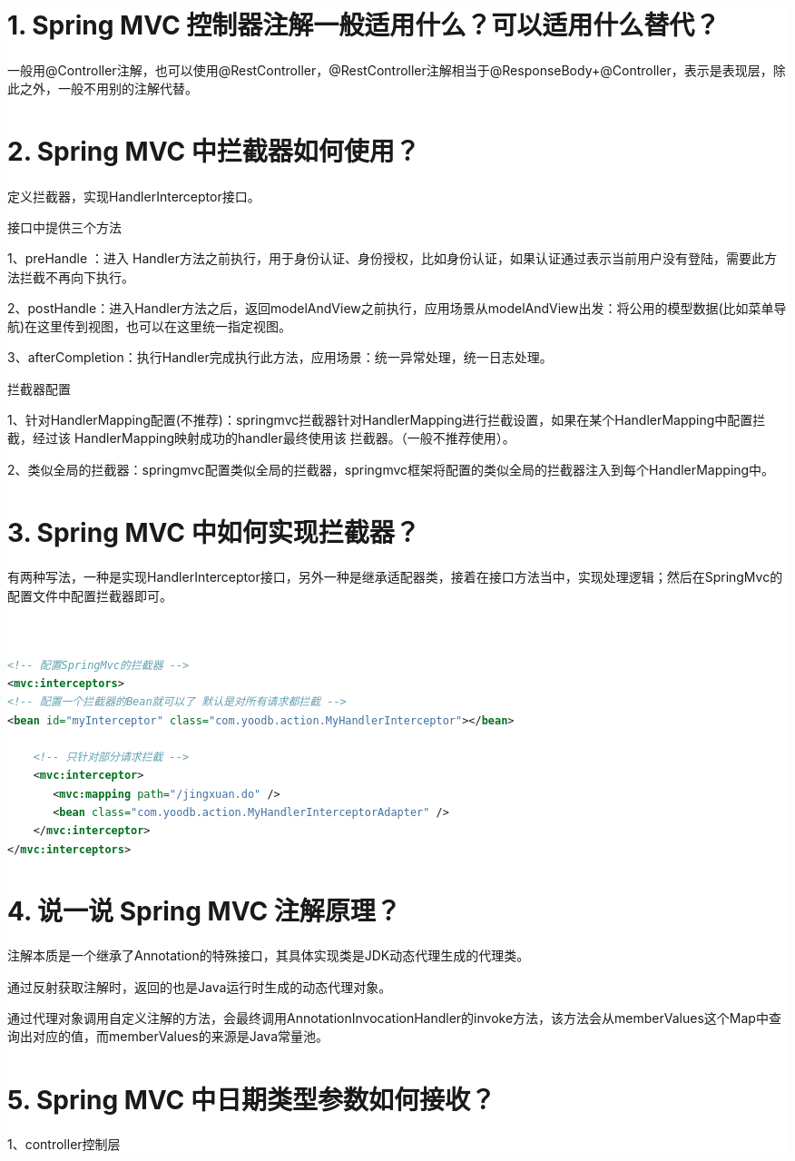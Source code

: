 # 1. Spring MVC 控制器注解一般适用什么？可以适用什么替代？
一般用@Controller注解，也可以使用@RestController，@RestController注解相当于@ResponseBody+@Controller，表示是表现层，除此之外，一般不用别的注解代替。

# 2. Spring MVC 中拦截器如何使用？
定义拦截器，实现HandlerInterceptor接口。

接口中提供三个方法

1、preHandle ：进入 Handler方法之前执行，用于身份认证、身份授权，比如身份认证，如果认证通过表示当前用户没有登陆，需要此方法拦截不再向下执行。

2、postHandle：进入Handler方法之后，返回modelAndView之前执行，应用场景从modelAndView出发：将公用的模型数据(比如菜单导航)在这里传到视图，也可以在这里统一指定视图。

3、afterCompletion：执行Handler完成执行此方法，应用场景：统一异常处理，统一日志处理。

拦截器配置

1、针对HandlerMapping配置(不推荐)：springmvc拦截器针对HandlerMapping进行拦截设置，如果在某个HandlerMapping中配置拦截，经过该 HandlerMapping映射成功的handler最终使用该 拦截器。（一般不推荐使用）。

2、类似全局的拦截器：springmvc配置类似全局的拦截器，springmvc框架将配置的类似全局的拦截器注入到每个HandlerMapping中。

# 3. Spring MVC 中如何实现拦截器？
有两种写法，一种是实现HandlerInterceptor接口，另外一种是继承适配器类，接着在接口方法当中，实现处理逻辑；然后在SpringMvc的配置文件中配置拦截器即可。

```xml


<!-- 配置SpringMvc的拦截器 -->
<mvc:interceptors>
<!-- 配置一个拦截器的Bean就可以了 默认是对所有请求都拦截 -->
<bean id="myInterceptor" class="com.yoodb.action.MyHandlerInterceptor"></bean>

    <!-- 只针对部分请求拦截 -->
    <mvc:interceptor>
       <mvc:mapping path="/jingxuan.do" />
       <bean class="com.yoodb.action.MyHandlerInterceptorAdapter" />
    </mvc:interceptor>
</mvc:interceptors>
```
# 4. 说一说 Spring MVC 注解原理？
注解本质是一个继承了Annotation的特殊接口，其具体实现类是JDK动态代理生成的代理类。

通过反射获取注解时，返回的也是Java运行时生成的动态代理对象。

通过代理对象调用自定义注解的方法，会最终调用AnnotationInvocationHandler的invoke方法，该方法会从memberValues这个Map中查询出对应的值，而memberValues的来源是Java常量池。

# 5. Spring MVC 中日期类型参数如何接收？
1、controller控制层
